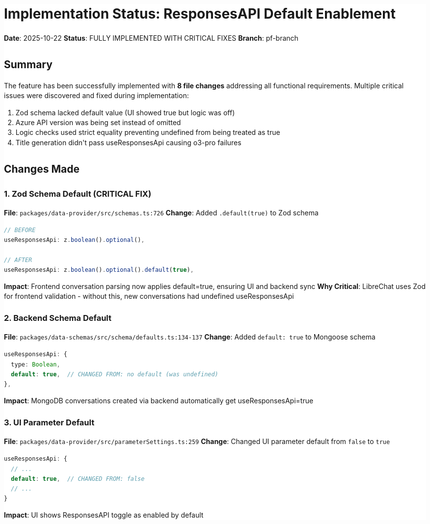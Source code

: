 # Implementation Status: ResponsesAPI Default Enablement

**Date**: 2025-10-22
**Status**: FULLY IMPLEMENTED WITH CRITICAL FIXES
**Branch**: pf-branch

## Summary

The feature has been successfully implemented with **8 file changes** addressing all functional requirements. Multiple critical issues were discovered and fixed during implementation:
1. Zod schema lacked default value (UI showed true but logic was off)
2. Azure API version was being set instead of omitted
3. Logic checks used strict equality preventing undefined from being treated as true
4. Title generation didn't pass useResponsesApi causing o3-pro failures

## Changes Made

### 1. Zod Schema Default (CRITICAL FIX)
**File**: `packages/data-provider/src/schemas.ts:726`
**Change**: Added `.default(true)` to Zod schema
```typescript
// BEFORE
useResponsesApi: z.boolean().optional(),

// AFTER
useResponsesApi: z.boolean().optional().default(true),
```
**Impact**: Frontend conversation parsing now applies default=true, ensuring UI and backend sync
**Why Critical**: LibreChat uses Zod for frontend validation - without this, new conversations had undefined useResponsesApi

### 2. Backend Schema Default
**File**: `packages/data-schemas/src/schema/defaults.ts:134-137`
**Change**: Added `default: true` to Mongoose schema
```typescript
useResponsesApi: {
  type: Boolean,
  default: true,  // CHANGED FROM: no default (was undefined)
},
```
**Impact**: MongoDB conversations created via backend automatically get useResponsesApi=true

### 3. UI Parameter Default
**File**: `packages/data-provider/src/parameterSettings.ts:259`
**Change**: Changed UI parameter default from `false` to `true`
```typescript
useResponsesApi: {
  // ...
  default: true,  // CHANGED FROM: false
  // ...
}
```
**Impact**: UI shows ResponsesAPI toggle as enabled by default
